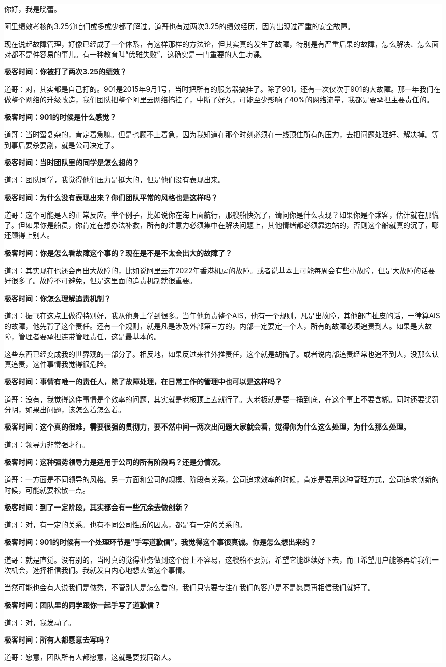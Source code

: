 你好，我是晓蕾。

阿里绩效考核的3.25分咱们或多或少都了解过。道哥也有过两次3.25的绩效经历，因为出现过严重的安全故障。

现在说起故障管理，好像已经成了一个体系，有这样那样的方法论，但其实真的发生了故障，特别是有严重后果的故障，怎么解决、怎么面对都不是件容易的事儿。有一种教育叫“优雅失败”，这确实是一门重要的人生功课。

**极客时间：你被打了两次3.25的绩效？**

道哥：对，其实都是自己打的。901是2015年9月1号，当时把所有的服务器搞挂了。除了901，还有一次仅次于901的大故障。那一年我们在做整个网络的升级改造，我们团队把整个阿里云网络搞挂了，中断了好久，可能至少影响了40%的网络流量，我都是要承担主要责任的。

**极客时间：901的时候是什么感觉？**

道哥：当时蛮复杂的，肯定着急嘛。但是也顾不上着急，因为我知道在那个时刻必须在一线顶住所有的压力，去把问题处理好、解决掉。等到事后要杀要剐，就是公司决定了。

**极客时间：当时团队里的同学是怎么想的？**

道哥：团队同学，我觉得他们压力是挺大的，但是他们没有表现出来。

**极客时间：为什么没有表现出来？你们团队平常的风格也是这样吗？**

道哥：这个可能是人的正常反应。举个例子，比如说你在海上面航行，那艘船快沉了，请问你是什么表现？如果你是个乘客，估计就在那慌了。但如果你是船员，你肯定在想办法补救，所有的注意力必须集中在解决问题上，其他情绪都必须靠边站的，否则这个船就真的沉了，哪还顾得上别人。

**极客时间：你是怎么看故障这个事的？现在是不是不太会出大的故障了？**

道哥：其实现在也还会再出大故障的，比如说阿里云在2022年香港机房的故障。或者说基本上可能每周会有些小故障，但是大故障的话要好很多了。故障不可避免，但是这里面的追责机制就很重要。

**极客时间：你怎么理解追责机制？**

道哥：振飞在这点上做得特别好，我从他身上学到很多。当年他负责整个AIS，他有一个规则，凡是出故障，其他部门扯皮的话，一律算AIS的故障，他先背了这个责任。还有一个规则，就是凡是涉及外部第三方的，内部一定要定一个人，所有的故障必须追责到人。如果是大故障，管理者要承担连带管理责任，这是最基本的。

这些东西已经变成我的世界观的一部分了。相反地，如果反过来往外推责任，这个就是胡搞了。或者说内部追责经常也追不到人，没那么认真追责，这件事情我觉得很危险。

**极客时间：事情有唯一的责任人，除了故障处理，在日常工作的管理中也可以是这样吗？**

道哥：没有，我觉得这件事情是个效率的问题，其实就是老板顶上去就行了。大老板就是要一捅到底，在这个事上不要含糊。同时还要奖罚分明，如果出问题，该怎么着怎么着。

**极客时间：这个真的很难，需要很强的贯彻力，要不然中间一两次出问题大家就会看，觉得你为什么这么处理，为什么那么处理。**

道哥：领导力非常强才行。

**极客时间：这种强势领导力是适用于公司的所有阶段吗？还是分情况。**

道哥：一方面是不同领导的风格。另一方面和公司的规模、阶段有关系，公司追求效率的时候，肯定是要用这种管理方式，公司追求创新的时候，可能就要松散一点。

**极客时间：到了一定阶段，其实都会有一些冗余去做创新？**

道哥：对，有一定的关系。也有不同公司性质的因素，都是有一定的关系的。

**极客时间：901的时候有一个处理环节是“手写道歉信”，我觉得这个事很真诚。你是怎么想出来的？**

道哥：就是直觉。没有别的，当时真的觉得业务做到这个份上不容易，这艘船不要沉，希望它能继续好下去，而且希望用户能够再给我们一次机会，选择相信我们。我就发自内心地想去做这个事情。

当然可能也会有人说我们是做秀，不管别人是怎么看的，我们只需要专注在我们的客户是不是愿意再相信我们就好了。

**极客时间：团队里的同学跟你一起手写了道歉信？**

道哥：对，我发动了。

**极客时间：所有人都愿意去写吗？**

道哥：愿意，团队所有人都愿意，这就是要找同路人。
